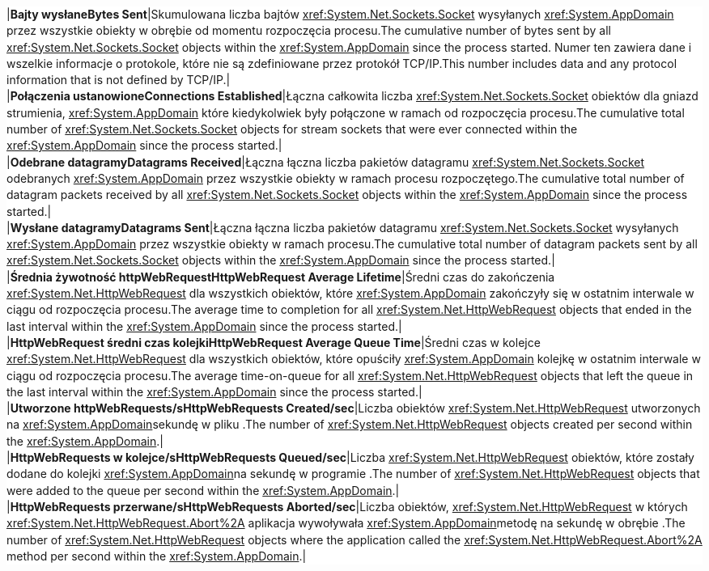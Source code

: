 |<span data-ttu-id="170c4-391">**Bajty wysłane**</span><span class="sxs-lookup"><span data-stu-id="170c4-391">**Bytes Sent**</span></span>|<span data-ttu-id="170c4-392">Skumulowana liczba bajtów <xref:System.Net.Sockets.Socket> wysyłanych <xref:System.AppDomain> przez wszystkie obiekty w obrębie od momentu rozpoczęcia procesu.</span><span class="sxs-lookup"><span data-stu-id="170c4-392">The cumulative number of bytes sent by all <xref:System.Net.Sockets.Socket> objects within the <xref:System.AppDomain> since the process started.</span></span> <span data-ttu-id="170c4-393">Numer ten zawiera dane i wszelkie informacje o protokole, które nie są zdefiniowane przez protokół TCP/IP.</span><span class="sxs-lookup"><span data-stu-id="170c4-393">This number includes data and any protocol information that is not defined by TCP/IP.</span></span>|  
|<span data-ttu-id="170c4-394">**Połączenia ustanowione**</span><span class="sxs-lookup"><span data-stu-id="170c4-394">**Connections Established**</span></span>|<span data-ttu-id="170c4-395">Łączna całkowita liczba <xref:System.Net.Sockets.Socket> obiektów dla gniazd strumienia, <xref:System.AppDomain> które kiedykolwiek były połączone w ramach od rozpoczęcia procesu.</span><span class="sxs-lookup"><span data-stu-id="170c4-395">The cumulative total number of <xref:System.Net.Sockets.Socket> objects for stream sockets that were ever connected within the <xref:System.AppDomain> since the process started.</span></span>|  
|<span data-ttu-id="170c4-396">**Odebrane datagramy**</span><span class="sxs-lookup"><span data-stu-id="170c4-396">**Datagrams Received**</span></span>|<span data-ttu-id="170c4-397">Łączna łączna liczba pakietów datagramu <xref:System.Net.Sockets.Socket> odebranych <xref:System.AppDomain> przez wszystkie obiekty w ramach procesu rozpoczętego.</span><span class="sxs-lookup"><span data-stu-id="170c4-397">The cumulative total number of datagram packets received by all <xref:System.Net.Sockets.Socket> objects within the <xref:System.AppDomain> since the process started.</span></span>|  
|<span data-ttu-id="170c4-398">**Wysłane datagramy**</span><span class="sxs-lookup"><span data-stu-id="170c4-398">**Datagrams Sent**</span></span>|<span data-ttu-id="170c4-399">Łączna łączna liczba pakietów datagramu <xref:System.Net.Sockets.Socket> wysyłanych <xref:System.AppDomain> przez wszystkie obiekty w ramach procesu.</span><span class="sxs-lookup"><span data-stu-id="170c4-399">The cumulative total number of datagram packets sent by all <xref:System.Net.Sockets.Socket> objects within the <xref:System.AppDomain> since the process started.</span></span>|  
|<span data-ttu-id="170c4-400">**Średnia żywotność httpWebRequest**</span><span class="sxs-lookup"><span data-stu-id="170c4-400">**HttpWebRequest Average Lifetime**</span></span>|<span data-ttu-id="170c4-401">Średni czas do zakończenia <xref:System.Net.HttpWebRequest> dla wszystkich obiektów, które <xref:System.AppDomain> zakończyły się w ostatnim interwale w ciągu od rozpoczęcia procesu.</span><span class="sxs-lookup"><span data-stu-id="170c4-401">The average time to completion for all <xref:System.Net.HttpWebRequest> objects that ended in the last interval within the <xref:System.AppDomain> since the process started.</span></span>|  
|<span data-ttu-id="170c4-402">**HttpWebRequest średni czas kolejki**</span><span class="sxs-lookup"><span data-stu-id="170c4-402">**HttpWebRequest Average Queue Time**</span></span>|<span data-ttu-id="170c4-403">Średni czas w kolejce <xref:System.Net.HttpWebRequest> dla wszystkich obiektów, które opuściły <xref:System.AppDomain> kolejkę w ostatnim interwale w ciągu od rozpoczęcia procesu.</span><span class="sxs-lookup"><span data-stu-id="170c4-403">The average time-on-queue for all <xref:System.Net.HttpWebRequest> objects that left the queue in the last interval within the <xref:System.AppDomain> since the process started.</span></span>|  
|<span data-ttu-id="170c4-404">**Utworzone httpWebRequests/s**</span><span class="sxs-lookup"><span data-stu-id="170c4-404">**HttpWebRequests Created/sec**</span></span>|<span data-ttu-id="170c4-405">Liczba obiektów <xref:System.Net.HttpWebRequest> utworzonych na <xref:System.AppDomain>sekundę w pliku .</span><span class="sxs-lookup"><span data-stu-id="170c4-405">The number of <xref:System.Net.HttpWebRequest> objects created per second within the <xref:System.AppDomain>.</span></span>|  
|<span data-ttu-id="170c4-406">**HttpWebRequests w kolejce/s**</span><span class="sxs-lookup"><span data-stu-id="170c4-406">**HttpWebRequests Queued/sec**</span></span>|<span data-ttu-id="170c4-407">Liczba <xref:System.Net.HttpWebRequest> obiektów, które zostały dodane do kolejki <xref:System.AppDomain>na sekundę w programie .</span><span class="sxs-lookup"><span data-stu-id="170c4-407">The number of <xref:System.Net.HttpWebRequest> objects that were added to the queue per second within the <xref:System.AppDomain>.</span></span>|  
|<span data-ttu-id="170c4-408">**HttpWebRequests przerwane/s**</span><span class="sxs-lookup"><span data-stu-id="170c4-408">**HttpWebRequests Aborted/sec**</span></span>|<span data-ttu-id="170c4-409">Liczba obiektów, <xref:System.Net.HttpWebRequest> w których <xref:System.Net.HttpWebRequest.Abort%2A> aplikacja wywoływała <xref:System.AppDomain>metodę na sekundę w obrębie .</span><span class="sxs-lookup"><span data-stu-id="170c4-409">The number of <xref:System.Net.HttpWebRequest> objects where the application called the <xref:System.Net.HttpWebRequest.Abort%2A> method per second within the <xref:System.AppDomain>.</span></span>|  